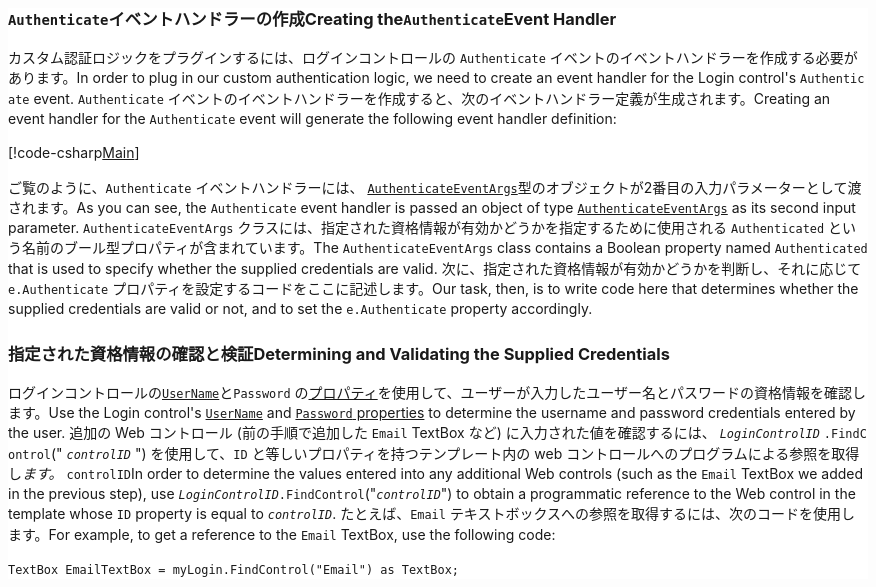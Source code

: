 ### <a name="creating-theauthenticateevent-handler"></a><span data-ttu-id="9e24f-282">`Authenticate`イベントハンドラーの作成</span><span class="sxs-lookup"><span data-stu-id="9e24f-282">Creating the`Authenticate`Event Handler</span></span>

<span data-ttu-id="9e24f-283">カスタム認証ロジックをプラグインするには、ログインコントロールの `Authenticate` イベントのイベントハンドラーを作成する必要があります。</span><span class="sxs-lookup"><span data-stu-id="9e24f-283">In order to plug in our custom authentication logic, we need to create an event handler for the Login control's `Authenticate` event.</span></span> <span data-ttu-id="9e24f-284">`Authenticate` イベントのイベントハンドラーを作成すると、次のイベントハンドラー定義が生成されます。</span><span class="sxs-lookup"><span data-stu-id="9e24f-284">Creating an event handler for the `Authenticate` event will generate the following event handler definition:</span></span>

[!code-csharp[Main](validating-user-credentials-against-the-membership-user-store-cs/samples/sample3.cs)]

<span data-ttu-id="9e24f-285">ご覧のように、`Authenticate` イベントハンドラーには、 [`AuthenticateEventArgs`](https://msdn.microsoft.com/library/system.web.ui.webcontrols.authenticateeventargs.aspx)型のオブジェクトが2番目の入力パラメーターとして渡されます。</span><span class="sxs-lookup"><span data-stu-id="9e24f-285">As you can see, the `Authenticate` event handler is passed an object of type [`AuthenticateEventArgs`](https://msdn.microsoft.com/library/system.web.ui.webcontrols.authenticateeventargs.aspx) as its second input parameter.</span></span> <span data-ttu-id="9e24f-286">`AuthenticateEventArgs` クラスには、指定された資格情報が有効かどうかを指定するために使用される `Authenticated` という名前のブール型プロパティが含まれています。</span><span class="sxs-lookup"><span data-stu-id="9e24f-286">The `AuthenticateEventArgs` class contains a Boolean property named `Authenticated` that is used to specify whether the supplied credentials are valid.</span></span> <span data-ttu-id="9e24f-287">次に、指定された資格情報が有効かどうかを判断し、それに応じて `e.Authenticate` プロパティを設定するコードをここに記述します。</span><span class="sxs-lookup"><span data-stu-id="9e24f-287">Our task, then, is to write code here that determines whether the supplied credentials are valid or not, and to set the `e.Authenticate` property accordingly.</span></span>

### <a name="determining-and-validating-the-supplied-credentials"></a><span data-ttu-id="9e24f-288">指定された資格情報の確認と検証</span><span class="sxs-lookup"><span data-stu-id="9e24f-288">Determining and Validating the Supplied Credentials</span></span>

<span data-ttu-id="9e24f-289">ログインコントロールの[`UserName`](https://msdn.microsoft.com/library/system.web.ui.webcontrols.login.username.aspx)と`Password` の[プロパティ](https://msdn.microsoft.com/library/system.web.ui.webcontrols.login.password.aspx)を使用して、ユーザーが入力したユーザー名とパスワードの資格情報を確認します。</span><span class="sxs-lookup"><span data-stu-id="9e24f-289">Use the Login control's [`UserName`](https://msdn.microsoft.com/library/system.web.ui.webcontrols.login.username.aspx) and [`Password` properties](https://msdn.microsoft.com/library/system.web.ui.webcontrols.login.password.aspx) to determine the username and password credentials entered by the user.</span></span> <span data-ttu-id="9e24f-290">追加の Web コントロール (前の手順で追加した `Email` TextBox など) に入力された値を確認するには、 *`LoginControlID`* `.FindControl`(" *`controlID`* ") を使用して、`ID` と等しいプロパティを持つテンプレート内の web コントロールへのプログラムによる参照を取得し*ます。* `controlID`</span><span class="sxs-lookup"><span data-stu-id="9e24f-290">In order to determine the values entered into any additional Web controls (such as the `Email` TextBox we added in the previous step), use *`LoginControlID`*`.FindControl`("*`controlID`*") to obtain a programmatic reference to the Web control in the template whose `ID` property is equal to *`controlID`*.</span></span> <span data-ttu-id="9e24f-291">たとえば、`Email` テキストボックスへの参照を取得するには、次のコードを使用します。</span><span class="sxs-lookup"><span data-stu-id="9e24f-291">For example, to get a reference to the `Email` TextBox, use the following code:</span></span>

`TextBox EmailTextBox = myLogin.FindControl("Email") as TextBox;`
